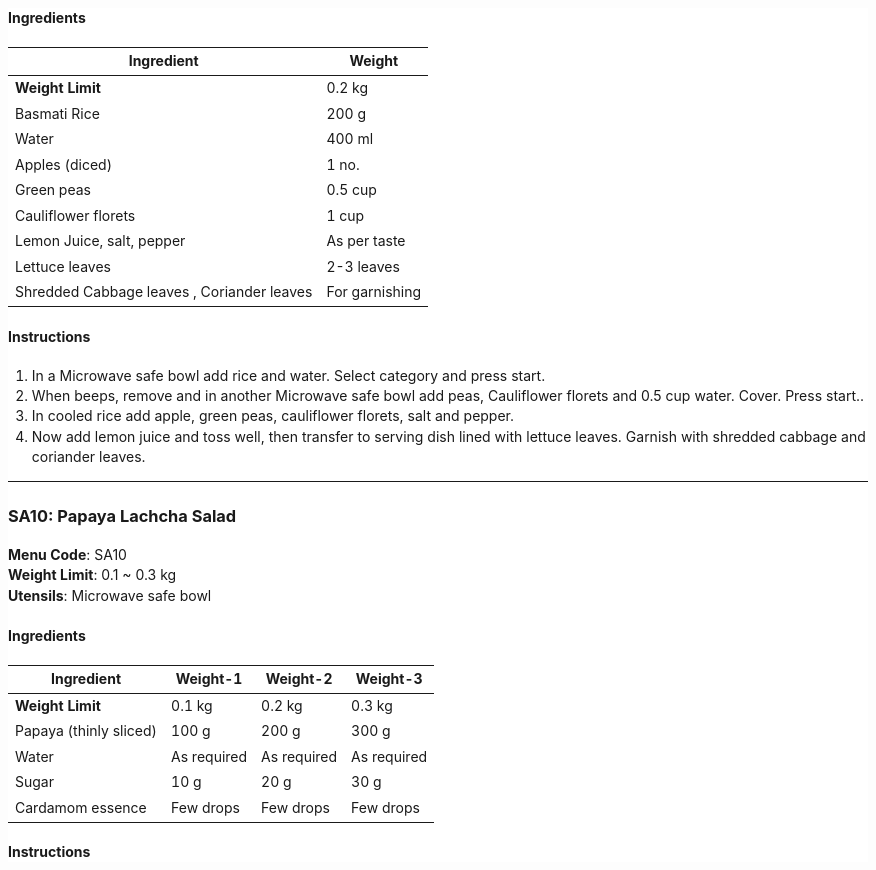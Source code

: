 #### Ingredients

| Ingredient | Weight |
|------------|----------|
| **Weight Limit** | 0.2 kg |
| Basmati Rice | 200 g |
| Water | 400 ml |
| Apples (diced) | 1 no. |
| Green peas | 0.5 cup |
| Cauliflower florets | 1 cup |
| Lemon Juice, salt, pepper | As per taste |
| Lettuce leaves | 2-3 leaves |
| Shredded Cabbage leaves , Coriander leaves | For garnishing |

#### Instructions

1. In a Microwave safe bowl add rice and water. Select category and press start.
2. When beeps, remove and in another Microwave safe bowl add peas, Cauliflower florets and 0.5 cup water. Cover. Press start..
3. In cooled rice add apple, green peas, cauliflower florets, salt and pepper.
4. Now add lemon juice and toss well, then transfer to serving dish lined with lettuce leaves. Garnish with shredded cabbage and coriander leaves.

---

### SA10: Papaya Lachcha Salad

**Menu Code**: SA10  
**Weight Limit**: 0.1 ~ 0.3 kg  
**Utensils**: Microwave safe bowl  

#### Ingredients

| Ingredient | Weight-1 | Weight-2 | Weight-3 |
|------------|----------|----------|----------|
| **Weight Limit** | 0.1 kg | 0.2 kg | 0.3 kg |
| Papaya (thinly sliced) | 100 g | 200 g | 300 g |
| Water | As required | As required | As required |
| Sugar | 10 g | 20 g | 30 g |
| Cardamom essence | Few drops | Few drops | Few drops |

#### Instructions
